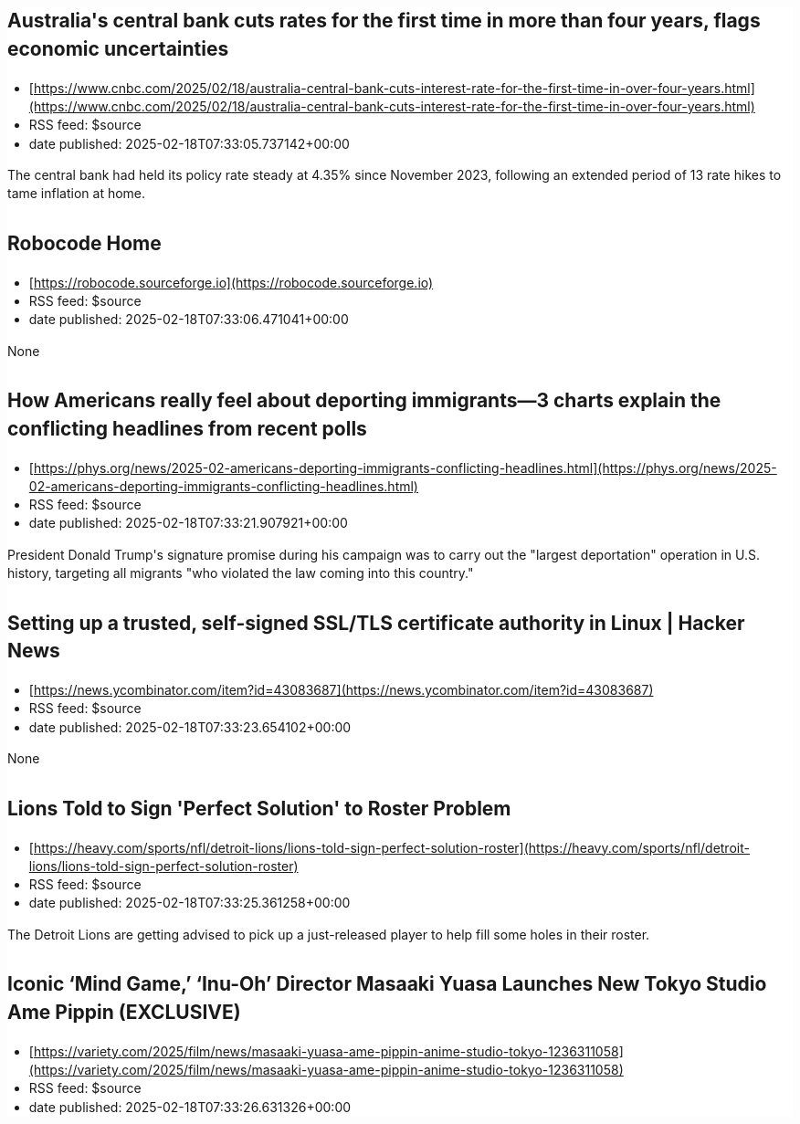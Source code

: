 ## Australia's central bank cuts rates for the first time in more than four years, flags economic uncertainties
 - [https://www.cnbc.com/2025/02/18/australia-central-bank-cuts-interest-rate-for-the-first-time-in-over-four-years.html](https://www.cnbc.com/2025/02/18/australia-central-bank-cuts-interest-rate-for-the-first-time-in-over-four-years.html)
 - RSS feed: $source
 - date published: 2025-02-18T07:33:05.737142+00:00

The central bank had held its policy rate steady at 4.35% since November 2023, following an extended period of 13 rate hikes to tame inflation at home.

## Robocode Home
 - [https://robocode.sourceforge.io](https://robocode.sourceforge.io)
 - RSS feed: $source
 - date published: 2025-02-18T07:33:06.471041+00:00

None

## How Americans really feel about deporting immigrants—3 charts explain the conflicting headlines from recent polls
 - [https://phys.org/news/2025-02-americans-deporting-immigrants-conflicting-headlines.html](https://phys.org/news/2025-02-americans-deporting-immigrants-conflicting-headlines.html)
 - RSS feed: $source
 - date published: 2025-02-18T07:33:21.907921+00:00

President Donald Trump's signature promise during his campaign was to carry out the "largest deportation" operation in U.S. history, targeting all migrants "who violated the law coming into this country."

## Setting up a trusted, self-signed SSL/TLS certificate authority in Linux | Hacker News
 - [https://news.ycombinator.com/item?id=43083687](https://news.ycombinator.com/item?id=43083687)
 - RSS feed: $source
 - date published: 2025-02-18T07:33:23.654102+00:00

None

## Lions Told to Sign 'Perfect Solution' to Roster Problem
 - [https://heavy.com/sports/nfl/detroit-lions/lions-told-sign-perfect-solution-roster](https://heavy.com/sports/nfl/detroit-lions/lions-told-sign-perfect-solution-roster)
 - RSS feed: $source
 - date published: 2025-02-18T07:33:25.361258+00:00

The Detroit Lions are getting advised to pick up a just-released player to help fill some holes in their roster.

## Iconic ‘Mind Game,’ ‘Inu-Oh’ Director Masaaki Yuasa Launches New Tokyo Studio Ame Pippin (EXCLUSIVE)
 - [https://variety.com/2025/film/news/masaaki-yuasa-ame-pippin-anime-studio-tokyo-1236311058](https://variety.com/2025/film/news/masaaki-yuasa-ame-pippin-anime-studio-tokyo-1236311058)
 - RSS feed: $source
 - date published: 2025-02-18T07:33:26.631326+00:00

